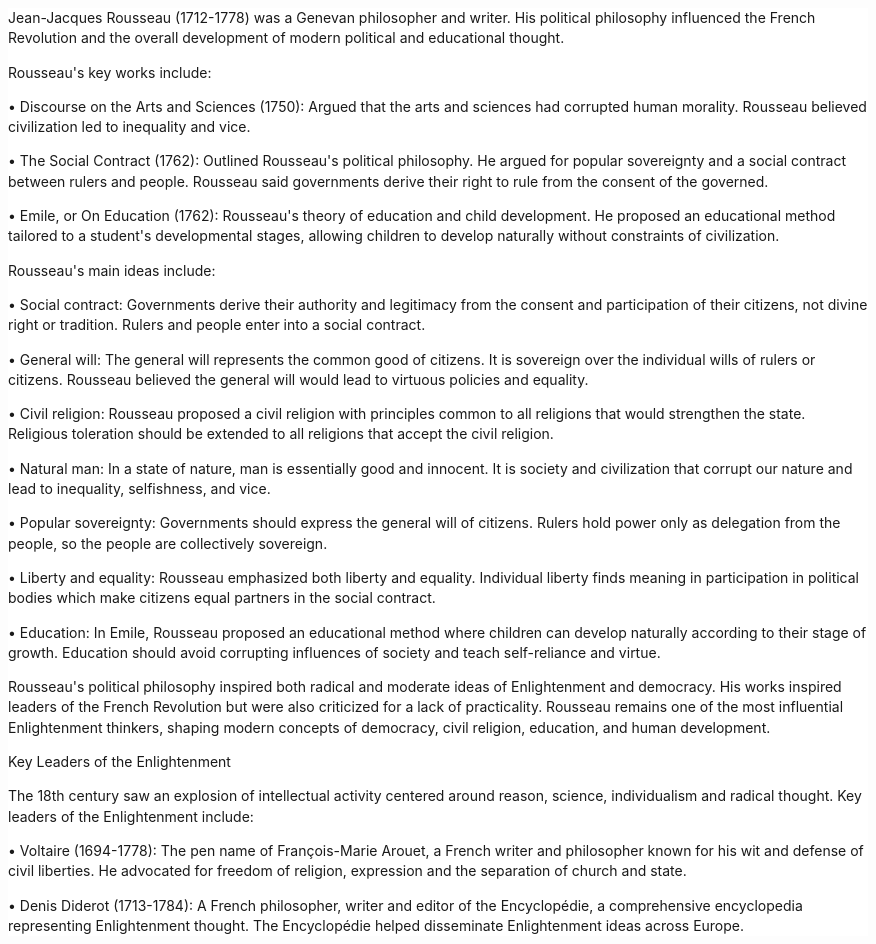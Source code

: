 Jean-Jacques Rousseau (1712-1778) was a Genevan philosopher and writer. His political philosophy influenced the French Revolution and the overall development of modern political and educational thought.

Rousseau's key works include:

• Discourse on the Arts and Sciences (1750): Argued that the arts and sciences had corrupted human morality. Rousseau believed civilization led to inequality and vice. 

• The Social Contract (1762): Outlined Rousseau's political philosophy. He argued for popular sovereignty and a social contract between rulers and people. Rousseau said governments derive their right to rule from the consent of the governed.

• Emile, or On Education (1762): Rousseau's theory of education and child development. He proposed an educational method tailored to a student's developmental stages, allowing children to develop naturally without constraints of civilization.

Rousseau's main ideas include:

• Social contract: Governments derive their authority and legitimacy from the consent and participation of their citizens, not divine right or tradition. Rulers and people enter into a social contract.

• General will: The general will represents the common good of citizens. It is sovereign over the individual wills of rulers or citizens. Rousseau believed the general will would lead to virtuous policies and equality.

• Civil religion: Rousseau proposed a civil religion with principles common to all religions that would strengthen the state. Religious toleration should be extended to all religions that accept the civil religion.

• Natural man: In a state of nature, man is essentially good and innocent. It is society and civilization that corrupt our nature and lead to inequality, selfishness, and vice. 

• Popular sovereignty: Governments should express the general will of citizens. Rulers hold power only as delegation from the people, so the people are collectively sovereign.

• Liberty and equality: Rousseau emphasized both liberty and equality. Individual liberty finds meaning in participation in political bodies which make citizens equal partners in the social contract.

• Education: In Emile, Rousseau proposed an educational method where children can develop naturally according to their stage of growth. Education should avoid corrupting influences of society and teach self-reliance and virtue.

Rousseau's political philosophy inspired both radical and moderate ideas of Enlightenment and democracy. His works inspired leaders of the French Revolution but were also criticized for a lack of practicality. Rousseau remains one of the most influential Enlightenment thinkers, shaping modern concepts of democracy, civil religion, education, and human development.

Key Leaders of the Enlightenment

The 18th century saw an explosion of intellectual activity centered around reason, science, individualism and radical thought. Key leaders of the Enlightenment include:

• Voltaire (1694-1778): The pen name of François-Marie Arouet, a French writer and philosopher known for his wit and defense of civil liberties. He advocated for freedom of religion, expression and the separation of church and state.

• Denis Diderot (1713-1784): A French philosopher, writer and editor of the Encyclopédie, a comprehensive encyclopedia representing Enlightenment thought. The Encyclopédie helped disseminate Enlightenment ideas across Europe. 

